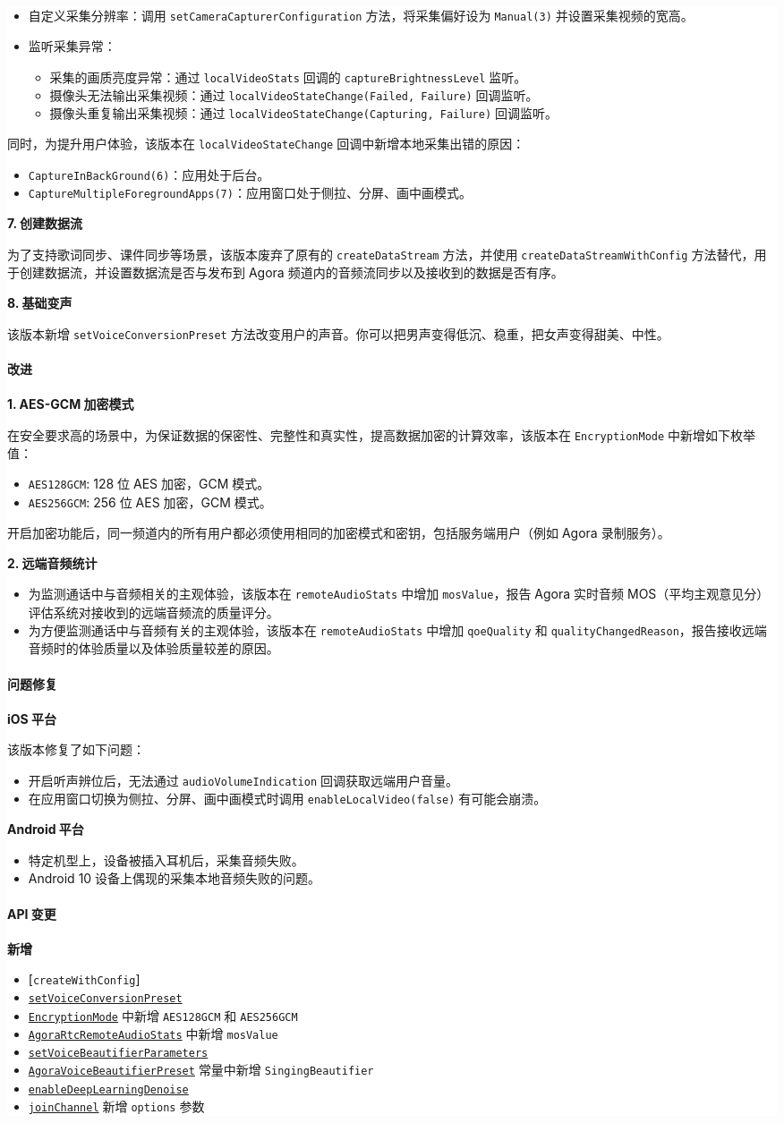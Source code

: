 - 自定义采集分辨率：调用 `setCameraCapturerConfiguration` 方法，将采集偏好设为 `Manual(3)` 并设置采集视频的宽高。

- 监听采集异常：

  - 采集的画质亮度异常：通过 `localVideoStats` 回调的 `captureBrightnessLevel` 监听。
  - 摄像头无法输出采集视频：通过 `localVideoStateChange(Failed, Failure)` 回调监听。
  - 摄像头重复输出采集视频：通过 `localVideoStateChange(Capturing, Failure)` 回调监听。

同时，为提升用户体验，该版本在 `localVideoStateChange` 回调中新增本地采集出错的原因：

- `CaptureInBackGround(6)`：应用处于后台。
- `CaptureMultipleForegroundApps(7)`：应用窗口处于侧拉、分屏、画中画模式。

**7. 创建数据流**

为了支持歌词同步、课件同步等场景，该版本废弃了原有的 `createDataStream` 方法，并使用 `createDataStreamWithConfig` 方法替代，用于创建数据流，并设置数据流是否与发布到 Agora 频道内的音频流同步以及接收到的数据是否有序。

**8. 基础变声**

该版本新增 `setVoiceConversionPreset` 方法改变用户的声音。你可以把男声变得低沉、稳重，把女声变得甜美、中性。

#### 改进

**1. AES-GCM 加密模式**

在安全要求高的场景中，为保证数据的保密性、完整性和真实性，提高数据加密的计算效率，该版本在 `EncryptionMode` 中新增如下枚举值：

- `AES128GCM`: 128 位 AES 加密，GCM 模式。
- `AES256GCM`: 256 位 AES 加密，GCM 模式。

<div class="alert note">开启加密功能后，同一频道内的所有用户都必须使用相同的加密模式和密钥，包括服务端用户（例如 Agora 录制服务）。</div>

**2. 远端音频统计**

- 为监测通话中与音频相关的主观体验，该版本在 `remoteAudioStats` 中增加 `mosValue`，报告 Agora 实时音频 MOS（平均主观意见分）评估系统对接收到的远端音频流的质量评分。
- 为方便监测通话中与音频有关的主观体验，该版本在 `remoteAudioStats` 中增加 `qoeQuality` 和 `qualityChangedReason`，报告接收远端音频时的体验质量以及体验质量较差的原因。

#### 问题修复

**iOS 平台**

该版本修复了如下问题：

- 开启听声辨位后，无法通过 `audioVolumeIndication` 回调获取远端用户音量。
- 在应用窗口切换为侧拉、分屏、画中画模式时调用 `enableLocalVideo(false)` 有可能会崩溃。

**Android 平台**

- 特定机型上，设备被插入耳机后，采集音频失败。
- Android 10 设备上偶现的采集本地音频失败的问题。

#### API 变更

**新增**

- [`createWithConfig`]
- [`setVoiceConversionPreset`](./API%20Reference/flutter/rtc_engine/RtcEngine/setVoiceConversionPreset.html)
- [`EncryptionMode`](./API%20Reference/flutter/rtc_engine/RtcEngine/EncryptionConfig-class.html) 中新增 `AES128GCM` 和 `AES256GCM`
- [`AgoraRtcRemoteAudioStats`](./API%20Reference/flutter/rtc_engine/RtcEngine/RemoteAudioStats-class.html) 中新增 `mosValue`
- [`setVoiceBeautifierParameters`](./API%20Reference/oc/Classes/AgoraRtcEngineKit.html#//api/name/setVoiceBeautifierParameters:param1:param2:)
- [`AgoraVoiceBeautifierPreset`](./API%20Reference/oc/Constants/AgoraVoiceBeautifierPreset.html) 常量中新增 `SingingBeautifier`
- [`enableDeepLearningDenoise`](./API%20Reference/oc/Classes/AgoraRtcEngineKit.html#//api/name/enableDeepLearningDenoise:)
- [`joinChannel`](./API%20Reference/oc/Classes/AgoraRtcEngineKit.html#//api/name/joinChannelByToken:channelId:info:uid:options:)  新增 `options` 参数